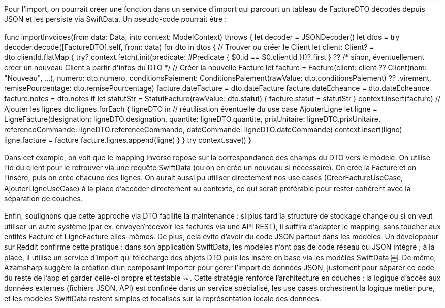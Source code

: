 Pour l’import, on pourrait créer une fonction dans un service d’import qui parcourt un tableau de FactureDTO décodés depuis JSON et les persiste via SwiftData. Un pseudo-code pourrait être :

func importInvoices(from data: Data, into context: ModelContext) throws {
    let decoder = JSONDecoder()
    let dtos = try decoder.decode([FactureDTO].self, from: data)
    for dto in dtos {
        // Trouver ou créer le Client
        let client: Client? = dto.clientId.flatMap { try? context.fetch(.init(predicate: #Predicate<Client> { $0.id == $0.clientId }))?.first }
            ?? /* sinon, éventuellement créer un nouveau Client à partir d'infos du DTO */
        // Créer la nouvelle Facture
        let facture = Facture(client: client ?? Client(nom: "Nouveau", ...), numero: dto.numero, 
                              conditionsPaiement: ConditionsPaiement(rawValue: dto.conditionsPaiement) ?? .virement,
                              remisePourcentage: dto.remisePourcentage)
        facture.dateFacture = dto.dateFacture
        facture.dateEcheance = dto.dateEcheance
        facture.notes = dto.notes
        if let statutStr = StatutFacture(rawValue: dto.statut) {
            facture.statut = statutStr
        }
        context.insert(facture)
        // Ajouter les lignes
        dto.lignes.forEach { ligneDTO in 
            // réutilisation éventuelle du use case AjouterLigne
            let ligne = LigneFacture(designation: ligneDTO.designation, quantite: ligneDTO.quantite, prixUnitaire: ligneDTO.prixUnitaire,
                                     referenceCommande: ligneDTO.referenceCommande, dateCommande: ligneDTO.dateCommande)
            context.insert(ligne)
            ligne.facture = facture
            facture.lignes.append(ligne)
        }
    }
    try context.save()
}

Dans cet exemple, on voit que le mapping inverse repose sur la correspondance des champs du DTO vers le modèle. On utilise l’id du client pour le retrouver via une requête SwiftData (ou on en crée un nouveau si nécessaire). On crée la Facture et on l’insère, puis on crée chacune des lignes. On aurait aussi pu utiliser directement nos use cases (CreerFactureUseCase, AjouterLigneUseCase) à la place d’accéder directement au contexte, ce qui serait préférable pour rester cohérent avec la séparation de couches.

Enfin, soulignons que cette approche via DTO facilite la maintenance : si plus tard la structure de stockage change ou si on veut utiliser un autre système (par ex. envoyer/recevoir les factures via une API REST), il suffira d’adapter le mapping, sans toucher aux entités Facture et LigneFacture elles-mêmes. De plus, cela évite d’avoir du code JSON partout dans les modèles. Un développeur sur Reddit confirme cette pratique : dans son application SwiftData, les modèles n’ont pas de code réseau ou JSON intégré ; à la place, il utilise un service d’import qui télécharge des objets DTO puis les insère en base via les modèles SwiftData ￼. De même, Azamsharp suggère la création d’un composant Importer pour gérer l’import de données JSON, justement pour séparer ce code du reste de l’app et garder celle-ci propre et testable ￼. Cette stratégie renforce l’architecture en couches : la logique d’accès aux données externes (fichiers JSON, API) est confinée dans un service spécialisé, les use cases orchestrent la logique métier pure, et les modèles SwiftData restent simples et focalisés sur la représentation locale des données.
